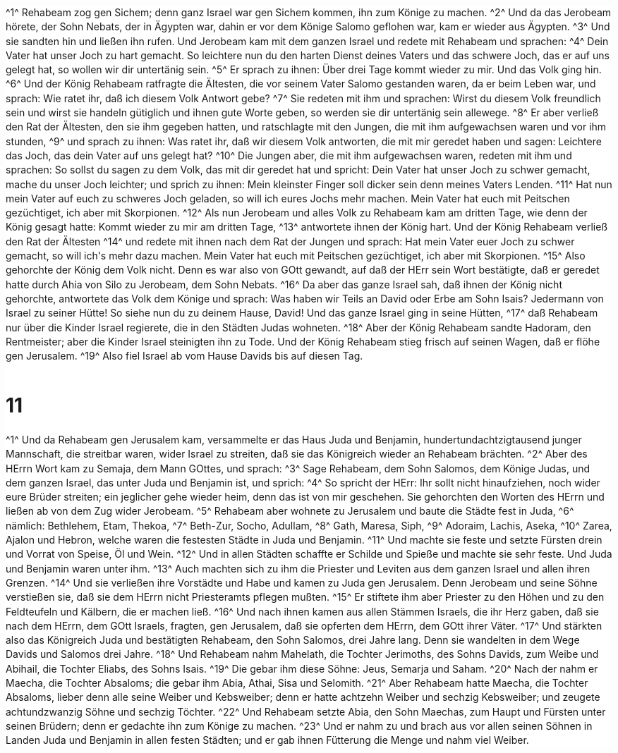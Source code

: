 ^1^ Rehabeam zog gen Sichem; denn ganz Israel war gen Sichem kommen, ihn zum Könige zu machen. ^2^ Und da das Jerobeam hörete, der Sohn Nebats, der in Ägypten war, dahin er vor dem Könige Salomo geflohen war, kam er wieder aus Ägypten. ^3^ Und sie sandten hin und ließen ihn rufen. Und Jerobeam kam mit dem ganzen Israel und redete mit Rehabeam und sprachen: ^4^ Dein Vater hat unser Joch zu hart gemacht. So leichtere nun du den harten Dienst deines Vaters und das schwere Joch, das er auf uns gelegt hat, so wollen wir dir untertänig sein. ^5^ Er sprach zu ihnen: Über drei Tage kommt wieder zu mir. Und das Volk ging hin. ^6^ Und der König Rehabeam ratfragte die Ältesten, die vor seinem Vater Salomo gestanden waren, da er beim Leben war, und sprach: Wie ratet ihr, daß ich diesem Volk Antwort gebe? ^7^ Sie redeten mit ihm und sprachen: Wirst du diesem Volk freundlich sein und wirst sie handeln gütiglich und ihnen gute Worte geben, so werden sie dir untertänig sein allewege. ^8^ Er aber verließ den Rat der Ältesten, den sie ihm gegeben hatten, und ratschlagte mit den Jungen, die mit ihm aufgewachsen waren und vor ihm stunden, ^9^ und sprach zu ihnen: Was ratet ihr, daß wir diesem Volk antworten, die mit mir geredet haben und sagen: Leichtere das Joch, das dein Vater auf uns gelegt hat? ^10^ Die Jungen aber, die mit ihm aufgewachsen waren, redeten mit ihm und sprachen: So sollst du sagen zu dem Volk, das mit dir geredet hat und spricht: Dein Vater hat unser Joch zu schwer gemacht, mache du unser Joch leichter; und sprich zu ihnen: Mein kleinster Finger soll dicker sein denn meines Vaters Lenden. ^11^ Hat nun mein Vater auf euch zu schweres Joch geladen, so will ich eures Jochs mehr machen. Mein Vater hat euch mit Peitschen gezüchtiget, ich aber mit Skorpionen. ^12^ Als nun Jerobeam und alles Volk zu Rehabeam kam am dritten Tage, wie denn der König gesagt hatte: Kommt wieder zu mir am dritten Tage, ^13^ antwortete ihnen der König hart. Und der König Rehabeam verließ den Rat der Ältesten ^14^ und redete mit ihnen nach dem Rat der Jungen und sprach: Hat mein Vater euer Joch zu schwer gemacht, so will ich's mehr dazu machen. Mein Vater hat euch mit Peitschen gezüchtiget, ich aber mit Skorpionen. ^15^ Also gehorchte der König dem Volk nicht. Denn es war also von GOtt gewandt, auf daß der HErr sein Wort bestätigte, daß er geredet hatte durch Ahia von Silo zu Jerobeam, dem Sohn Nebats. ^16^ Da aber das ganze Israel sah, daß ihnen der König nicht gehorchte, antwortete das Volk dem Könige und sprach: Was haben wir Teils an David oder Erbe am Sohn Isais? Jedermann von Israel zu seiner Hütte! So siehe nun du zu deinem Hause, David! Und das ganze Israel ging in seine Hütten, ^17^ daß Rehabeam nur über die Kinder Israel regierete, die in den Städten Judas wohneten. ^18^ Aber der König Rehabeam sandte Hadoram, den Rentmeister; aber die Kinder Israel steinigten ihn zu Tode. Und der König Rehabeam stieg frisch auf seinen Wagen, daß er flöhe gen Jerusalem. ^19^ Also fiel Israel ab vom Hause Davids bis auf diesen Tag.

# 11
^1^ Und da Rehabeam gen Jerusalem kam, versammelte er das Haus Juda und Benjamin, hundertundachtzigtausend junger Mannschaft, die streitbar waren, wider Israel zu streiten, daß sie das Königreich wieder an Rehabeam brächten. ^2^ Aber des HErrn Wort kam zu Semaja, dem Mann GOttes, und sprach: ^3^ Sage Rehabeam, dem Sohn Salomos, dem Könige Judas, und dem ganzen Israel, das unter Juda und Benjamin ist, und sprich: ^4^ So spricht der HErr: Ihr sollt nicht hinaufziehen, noch wider eure Brüder streiten; ein jeglicher gehe wieder heim, denn das ist von mir geschehen. Sie gehorchten den Worten des HErrn und ließen ab von dem Zug wider Jerobeam. ^5^ Rehabeam aber wohnete zu Jerusalem und baute die Städte fest in Juda, ^6^ nämlich: Bethlehem, Etam, Thekoa, ^7^ Beth-Zur, Socho, Adullam, ^8^ Gath, Maresa, Siph, ^9^ Adoraim, Lachis, Aseka, ^10^ Zarea, Ajalon und Hebron, welche waren die festesten Städte in Juda und Benjamin. ^11^ Und machte sie feste und setzte Fürsten drein und Vorrat von Speise, Öl und Wein. ^12^ Und in allen Städten schaffte er Schilde und Spieße und machte sie sehr feste. Und Juda und Benjamin waren unter ihm. ^13^ Auch machten sich zu ihm die Priester und Leviten aus dem ganzen Israel und allen ihren Grenzen. ^14^ Und sie verließen ihre Vorstädte und Habe und kamen zu Juda gen Jerusalem. Denn Jerobeam und seine Söhne verstießen sie, daß sie dem HErrn nicht Priesteramts pflegen mußten. ^15^ Er stiftete ihm aber Priester zu den Höhen und zu den Feldteufeln und Kälbern, die er machen ließ. ^16^ Und nach ihnen kamen aus allen Stämmen Israels, die ihr Herz gaben, daß sie nach dem HErrn, dem GOtt Israels, fragten, gen Jerusalem, daß sie opferten dem HErrn, dem GOtt ihrer Väter. ^17^ Und stärkten also das Königreich Juda und bestätigten Rehabeam, den Sohn Salomos, drei Jahre lang. Denn sie wandelten in dem Wege Davids und Salomos drei Jahre. ^18^ Und Rehabeam nahm Mahelath, die Tochter Jerimoths, des Sohns Davids, zum Weibe und Abihail, die Tochter Eliabs, des Sohns Isais. ^19^ Die gebar ihm diese Söhne: Jeus, Semarja und Saham. ^20^ Nach der nahm er Maecha, die Tochter Absaloms; die gebar ihm Abia, Athai, Sisa und Selomith. ^21^ Aber Rehabeam hatte Maecha, die Tochter Absaloms, lieber denn alle seine Weiber und Kebsweiber; denn er hatte achtzehn Weiber und sechzig Kebsweiber; und zeugete achtundzwanzig Söhne und sechzig Töchter. ^22^ Und Rehabeam setzte Abia, den Sohn Maechas, zum Haupt und Fürsten unter seinen Brüdern; denn er gedachte ihn zum Könige zu machen. ^23^ Und er nahm zu und brach aus vor allen seinen Söhnen in Landen Juda und Benjamin in allen festen Städten; und er gab ihnen Fütterung die Menge und nahm viel Weiber.

